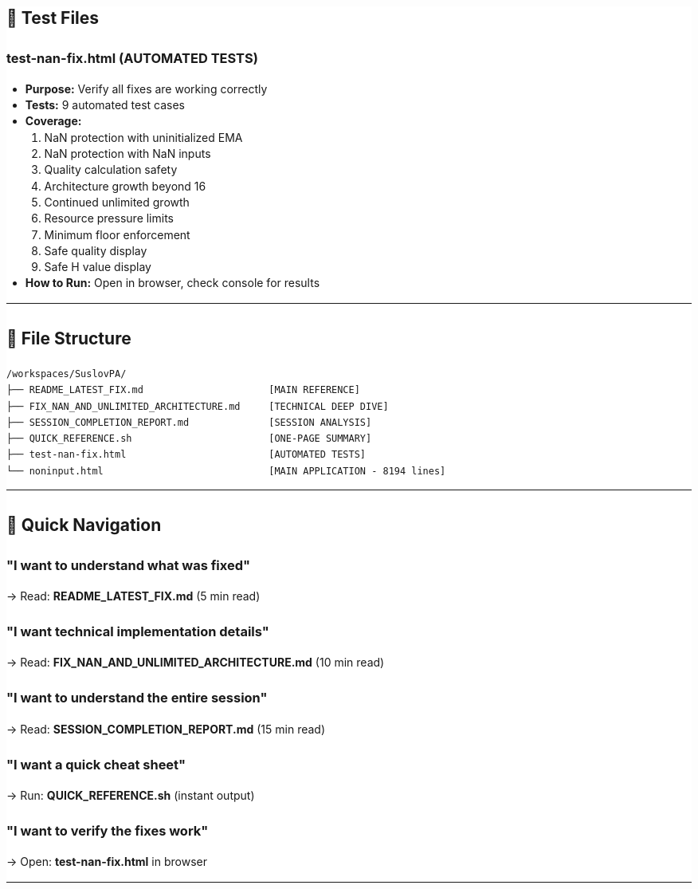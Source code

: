 
## 🧪 Test Files

### **test-nan-fix.html** (AUTOMATED TESTS)
   - **Purpose:** Verify all fixes are working correctly
   - **Tests:** 9 automated test cases
   - **Coverage:**
     1. NaN protection with uninitialized EMA
     2. NaN protection with NaN inputs
     3. Quality calculation safety
     4. Architecture growth beyond 16
     5. Continued unlimited growth
     6. Resource pressure limits
     7. Minimum floor enforcement
     8. Safe quality display
     9. Safe H value display
   - **How to Run:** Open in browser, check console for results

---

## 📝 File Structure

```
/workspaces/SuslovPA/
├── README_LATEST_FIX.md                      [MAIN REFERENCE]
├── FIX_NAN_AND_UNLIMITED_ARCHITECTURE.md     [TECHNICAL DEEP DIVE]
├── SESSION_COMPLETION_REPORT.md              [SESSION ANALYSIS]
├── QUICK_REFERENCE.sh                        [ONE-PAGE SUMMARY]
├── test-nan-fix.html                         [AUTOMATED TESTS]
└── noninput.html                             [MAIN APPLICATION - 8194 lines]
```

---

## 🎯 Quick Navigation

### "I want to understand what was fixed"
→ Read: **README_LATEST_FIX.md** (5 min read)

### "I want technical implementation details"
→ Read: **FIX_NAN_AND_UNLIMITED_ARCHITECTURE.md** (10 min read)

### "I want to understand the entire session"
→ Read: **SESSION_COMPLETION_REPORT.md** (15 min read)

### "I want a quick cheat sheet"
→ Run: **QUICK_REFERENCE.sh** (instant output)

### "I want to verify the fixes work"
→ Open: **test-nan-fix.html** in browser

---